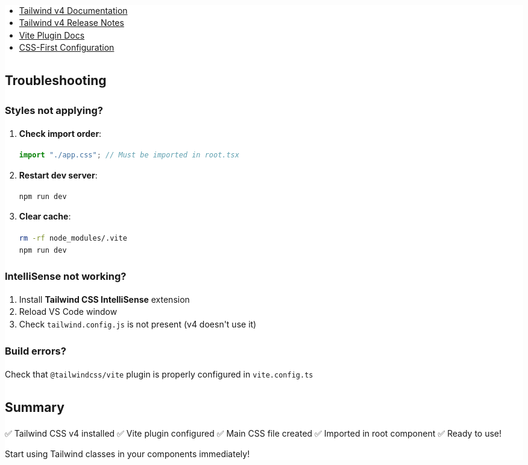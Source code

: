 - [Tailwind v4 Documentation](https://tailwindcss.com/docs)
- [Tailwind v4 Release Notes](https://tailwindcss.com/blog/tailwindcss-v4)
- [Vite Plugin Docs](https://github.com/tailwindlabs/tailwindcss-vite)
- [CSS-First Configuration](https://tailwindcss.com/docs/configuration)

## Troubleshooting

### Styles not applying?

1. **Check import order**:
   ```typescript
   import "./app.css"; // Must be imported in root.tsx
   ```

2. **Restart dev server**:
   ```bash
   npm run dev
   ```

3. **Clear cache**:
   ```bash
   rm -rf node_modules/.vite
   npm run dev
   ```

### IntelliSense not working?

1. Install **Tailwind CSS IntelliSense** extension
2. Reload VS Code window
3. Check `tailwind.config.js` is not present (v4 doesn't use it)

### Build errors?

Check that `@tailwindcss/vite` plugin is properly configured in `vite.config.ts`

## Summary

✅ Tailwind CSS v4 installed
✅ Vite plugin configured
✅ Main CSS file created
✅ Imported in root component
✅ Ready to use!

Start using Tailwind classes in your components immediately!
